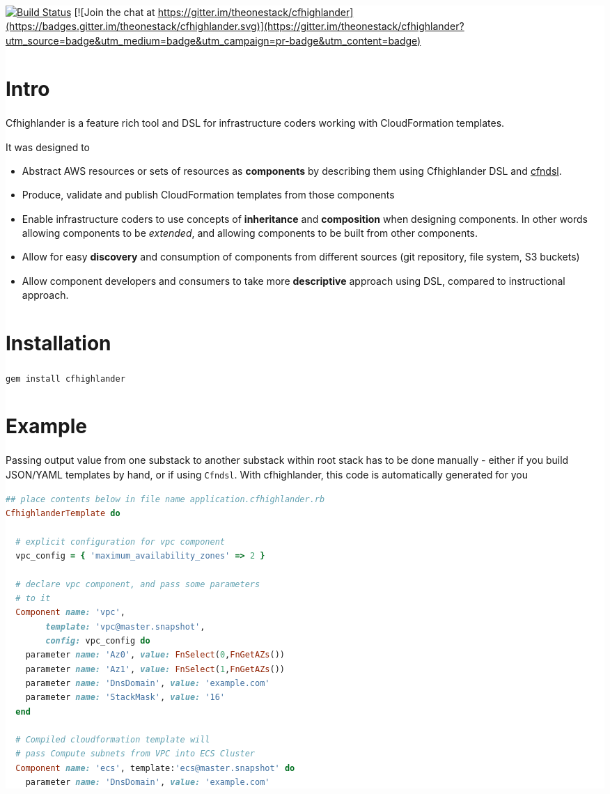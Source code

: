 [![Build Status](https://travis-ci.org/theonestack/cfhighlander.svg?branch=develop)](https://travis-ci.org/theonestack/cfhighlander) [![Join the chat at https://gitter.im/theonestack/cfhighlander](https://badges.gitter.im/theonestack/cfhighlander.svg)](https://gitter.im/theonestack/cfhighlander?utm_source=badge&utm_medium=badge&utm_campaign=pr-badge&utm_content=badge)

# Intro

Cfhighlander is a feature rich tool and DSL for infrastructure
coders working with CloudFormation templates.

It was designed to

-  Abstract AWS resources or sets of resources as
   **components** by describing them using Cfhighlander
   DSL and [cfndsl](https://github.com/cfndsl/cfndsl).

- Produce, validate and publish CloudFormation templates
  from those components

- Enable infrastructure coders to use concepts of **inheritance**
  and **composition** when designing components. In other words
  allowing components to be *extended*, and allowing components
  to be built from other components.

- Allow for easy **discovery** and consumption of components from
  different sources (git repository, file system, S3 buckets)

 - Allow component developers and consumers to take
   more **descriptive** approach using DSL, compared to
   instructional approach.

# Installation

```
gem install cfhighlander
```

# Example

Passing output value from one substack to another substack within root stack
has to be done manually - either if you build JSON/YAML templates by hand,
or if using `Cfndsl`. With cfhighlander, this code is automatically generated for you

```ruby
## place contents below in file name application.cfhighlander.rb
CfhighlanderTemplate do

  # explicit configuration for vpc component
  vpc_config = { 'maximum_availability_zones' => 2 }

  # declare vpc component, and pass some parameters
  # to it
  Component name: 'vpc',
        template: 'vpc@master.snapshot',
        config: vpc_config do
    parameter name: 'Az0', value: FnSelect(0,FnGetAZs())
    parameter name: 'Az1', value: FnSelect(1,FnGetAZs())
    parameter name: 'DnsDomain', value: 'example.com'
    parameter name: 'StackMask', value: '16'
  end

  # Compiled cloudformation template will
  # pass Compute subnets from VPC into ECS Cluster
  Component name: 'ecs', template:'ecs@master.snapshot' do
    parameter name: 'DnsDomain', value: 'example.com'
```